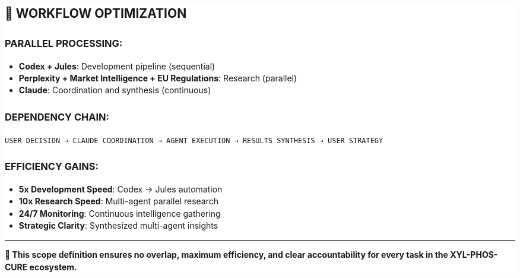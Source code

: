 ## 🔄 WORKFLOW OPTIMIZATION

### **PARALLEL PROCESSING**:
- **Codex + Jules**: Development pipeline (sequential)
- **Perplexity + Market Intelligence + EU Regulations**: Research (parallel)
- **Claude**: Coordination and synthesis (continuous)

### **DEPENDENCY CHAIN**:
```
USER DECISION → CLAUDE COORDINATION → AGENT EXECUTION → RESULTS SYNTHESIS → USER STRATEGY
```

### **EFFICIENCY GAINS**:
- **5x Development Speed**: Codex → Jules automation
- **10x Research Speed**: Multi-agent parallel research
- **24/7 Monitoring**: Continuous intelligence gathering
- **Strategic Clarity**: Synthesized multi-agent insights

---

**🎯 This scope definition ensures no overlap, maximum efficiency, and clear accountability for every task in the XYL-PHOS-CURE ecosystem.**